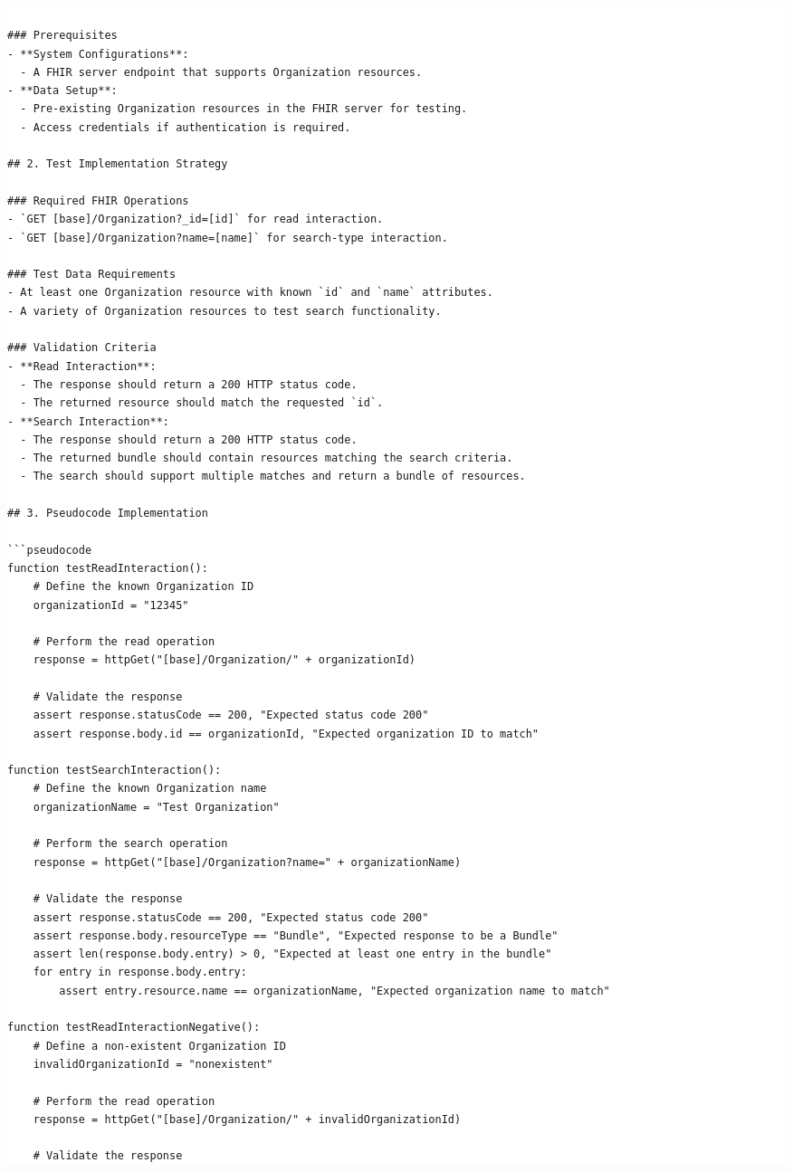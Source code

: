 ```

### Prerequisites
- **System Configurations**: 
  - A FHIR server endpoint that supports Organization resources.
- **Data Setup**:
  - Pre-existing Organization resources in the FHIR server for testing.
  - Access credentials if authentication is required.

## 2. Test Implementation Strategy

### Required FHIR Operations
- `GET [base]/Organization?_id=[id]` for read interaction.
- `GET [base]/Organization?name=[name]` for search-type interaction.

### Test Data Requirements
- At least one Organization resource with known `id` and `name` attributes.
- A variety of Organization resources to test search functionality.

### Validation Criteria
- **Read Interaction**: 
  - The response should return a 200 HTTP status code.
  - The returned resource should match the requested `id`.
- **Search Interaction**:
  - The response should return a 200 HTTP status code.
  - The returned bundle should contain resources matching the search criteria.
  - The search should support multiple matches and return a bundle of resources.

## 3. Pseudocode Implementation

```pseudocode
function testReadInteraction():
    # Define the known Organization ID
    organizationId = "12345"
    
    # Perform the read operation
    response = httpGet("[base]/Organization/" + organizationId)
    
    # Validate the response
    assert response.statusCode == 200, "Expected status code 200"
    assert response.body.id == organizationId, "Expected organization ID to match"

function testSearchInteraction():
    # Define the known Organization name
    organizationName = "Test Organization"
    
    # Perform the search operation
    response = httpGet("[base]/Organization?name=" + organizationName)
    
    # Validate the response
    assert response.statusCode == 200, "Expected status code 200"
    assert response.body.resourceType == "Bundle", "Expected response to be a Bundle"
    assert len(response.body.entry) > 0, "Expected at least one entry in the bundle"
    for entry in response.body.entry:
        assert entry.resource.name == organizationName, "Expected organization name to match"

function testReadInteractionNegative():
    # Define a non-existent Organization ID
    invalidOrganizationId = "nonexistent"
    
    # Perform the read operation
    response = httpGet("[base]/Organization/" + invalidOrganizationId)
    
    # Validate the response
```